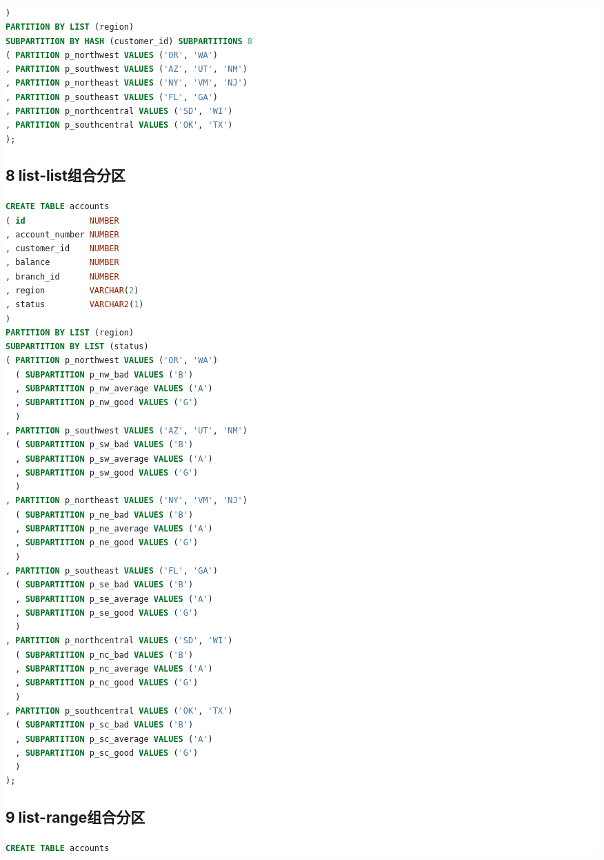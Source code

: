 ```sql
)
PARTITION BY LIST (region)
SUBPARTITION BY HASH (customer_id) SUBPARTITIONS 8
( PARTITION p_northwest VALUES ('OR', 'WA')
, PARTITION p_southwest VALUES ('AZ', 'UT', 'NM')
, PARTITION p_northeast VALUES ('NY', 'VM', 'NJ')
, PARTITION p_southeast VALUES ('FL', 'GA')
, PARTITION p_northcentral VALUES ('SD', 'WI')
, PARTITION p_southcentral VALUES ('OK', 'TX')
);

```
## 8  list-list组合分区
```sql
CREATE TABLE accounts
( id             NUMBER
, account_number NUMBER
, customer_id    NUMBER
, balance        NUMBER
, branch_id      NUMBER
, region         VARCHAR(2)
, status         VARCHAR2(1)
)
PARTITION BY LIST (region)
SUBPARTITION BY LIST (status)
( PARTITION p_northwest VALUES ('OR', 'WA')
  ( SUBPARTITION p_nw_bad VALUES ('B')
  , SUBPARTITION p_nw_average VALUES ('A')
  , SUBPARTITION p_nw_good VALUES ('G')
  )
, PARTITION p_southwest VALUES ('AZ', 'UT', 'NM')
  ( SUBPARTITION p_sw_bad VALUES ('B')
  , SUBPARTITION p_sw_average VALUES ('A')
  , SUBPARTITION p_sw_good VALUES ('G')
  )
, PARTITION p_northeast VALUES ('NY', 'VM', 'NJ')
  ( SUBPARTITION p_ne_bad VALUES ('B')
  , SUBPARTITION p_ne_average VALUES ('A')
  , SUBPARTITION p_ne_good VALUES ('G')
  )
, PARTITION p_southeast VALUES ('FL', 'GA')
  ( SUBPARTITION p_se_bad VALUES ('B')
  , SUBPARTITION p_se_average VALUES ('A')
  , SUBPARTITION p_se_good VALUES ('G')
  )
, PARTITION p_northcentral VALUES ('SD', 'WI')
  ( SUBPARTITION p_nc_bad VALUES ('B')
  , SUBPARTITION p_nc_average VALUES ('A')
  , SUBPARTITION p_nc_good VALUES ('G')
  )
, PARTITION p_southcentral VALUES ('OK', 'TX')
  ( SUBPARTITION p_sc_bad VALUES ('B')
  , SUBPARTITION p_sc_average VALUES ('A')
  , SUBPARTITION p_sc_good VALUES ('G')
  )
);

```
## 9 list-range组合分区
```sql
CREATE TABLE accounts
```
